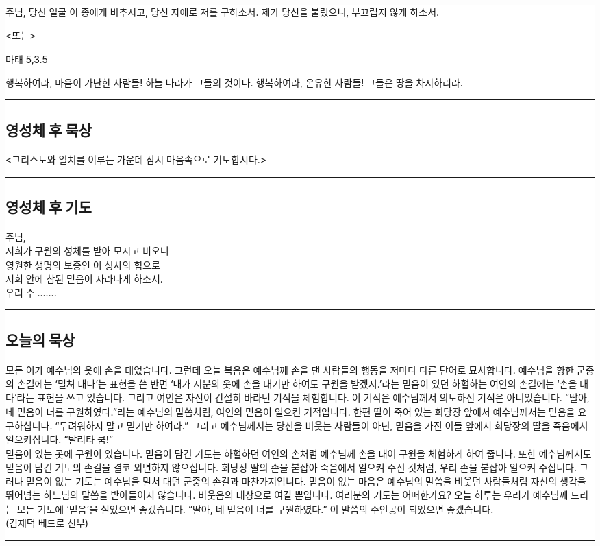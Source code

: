 주님, 당신 얼굴 이 종에게 비추시고, 당신 자애로 저를 구하소서. 제가 당신을 불렀으니, 부끄럽지 않게 하소서.  
  
<또는>  
  
마태 5,3.5  
  
행복하여라, 마음이 가난한 사람들! 하늘 나라가 그들의 것이다. 행복하여라, 온유한 사람들! 그들은 땅을 차지하리라.  


---

## 영성체 후 묵상

<그리스도와 일치를 이루는 가운데 잠시 마음속으로 기도합시다.>  


---

## 영성체 후 기도

주님,  
저희가 구원의 성체를 받아 모시고 비오니  
영원한 생명의 보증인 이 성사의 힘으로  
저희 안에 참된 믿음이 자라나게 하소서.  
우리 주 …….  
  


---

## 오늘의 묵상

모든 이가 예수님의 옷에 손을 대었습니다. 그런데 오늘 복음은 예수님께 손을 댄 사람들의 행동을 저마다 다른 단어로 묘사합니다. 예수님을 향한 군중의 손길에는 ‘밀쳐 대다’는 표현을 쓴 반면 ‘내가 저분의 옷에 손을 대기만 하여도 구원을 받겠지.’라는 믿음이 있던 하혈하는 여인의 손길에는 ‘손을 대다’라는 표현을 쓰고 있습니다. 그리고 여인은 자신이 간절히 바라던 기적을 체험합니다. 이 기적은 예수님께서 의도하신 기적은 아니었습니다. “딸아, 네 믿음이 너를 구원하였다.”라는 예수님의 말씀처럼, 여인의 믿음이 일으킨 기적입니다. 한편 딸이 죽어 있는 회당장 앞에서 예수님께서는 믿음을 요구하십니다. “두려워하지 말고 믿기만 하여라.” 그리고 예수님께서는 당신을 비웃는 사람들이 아닌, 믿음을 가진 이들 앞에서 회당장의 딸을 죽음에서 일으키십니다. “탈리타 쿰!”  
믿음이 있는 곳에 구원이 있습니다. 믿음이 담긴 기도는 하혈하던 여인의 손처럼 예수님께 손을 대어 구원을 체험하게 하여 줍니다. 또한 예수님께서도 믿음이 담긴 기도의 손길을 결코 외면하지 않으십니다. 회당장 딸의 손을 붙잡아 죽음에서 일으켜 주신 것처럼, 우리 손을 붙잡아 일으켜 주십니다. 그러나 믿음이 없는 기도는 예수님을 밀쳐 대던 군중의 손길과 마찬가지입니다. 믿음이 없는 마음은 예수님의 말씀을 비웃던 사람들처럼 자신의 생각을 뛰어넘는 하느님의 말씀을 받아들이지 않습니다. 비웃음의 대상으로 여길 뿐입니다. 여러분의 기도는 어떠한가요? 오늘 하루는 우리가 예수님께 드리는 모든 기도에 ‘믿음’을 실었으면 좋겠습니다. “딸아, 네 믿음이 너를 구원하였다.” 이 말씀의 주인공이 되었으면 좋겠습니다.  
(김재덕 베드로 신부)  


---